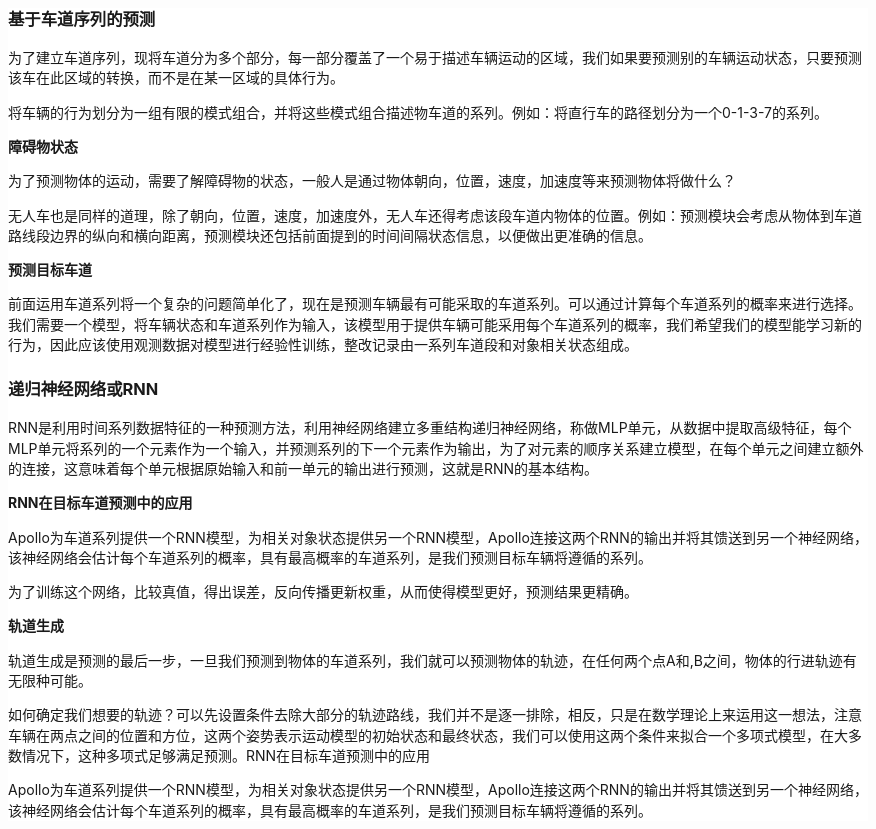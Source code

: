 

### **基于车道序列的预测**



为了建立车道序列，现将车道分为多个部分，每一部分覆盖了一个易于描述车辆运动的区域，我们如果要预测别的车辆运动状态，只要预测该车在此区域的转换，而不是在某一区域的具体行为。



将车辆的行为划分为一组有限的模式组合，并将这些模式组合描述物车道的系列。例如：将直行车的路径划分为一个0-1-3-7的系列。



**障碍物状态**



为了预测物体的运动，需要了解障碍物的状态，一般人是通过物体朝向，位置，速度，加速度等来预测物体将做什么？



无人车也是同样的道理，除了朝向，位置，速度，加速度外，无人车还得考虑该段车道内物体的位置。例如：预测模块会考虑从物体到车道路线段边界的纵向和横向距离，预测模块还包括前面提到的时间间隔状态信息，以便做出更准确的信息。



**预测目标车道**



前面运用车道系列将一个复杂的问题简单化了，现在是预测车辆最有可能采取的车道系列。可以通过计算每个车道系列的概率来进行选择。我们需要一个模型，将车辆状态和车道系列作为输入，该模型用于提供车辆可能采用每个车道系列的概率，我们希望我们的模型能学习新的行为，因此应该使用观测数据对模型进行经验性训练，整改记录由一系列车道段和对象相关状态组成。



### **递归神经网络或RNN**



RNN是利用时间系列数据特征的一种预测方法，利用神经网络建立多重结构递归神经网络，称做MLP单元，从数据中提取高级特征，每个MLP单元将系列的一个元素作为一个输入，并预测系列的下一个元素作为输出，为了对元素的顺序关系建立模型，在每个单元之间建立额外的连接，这意味着每个单元根据原始输入和前一单元的输出进行预测，这就是RNN的基本结构。



**RNN在目标车道预测中的应用**



Apollo为车道系列提供一个RNN模型，为相关对象状态提供另一个RNN模型，Apollo连接这两个RNN的输出并将其馈送到另一个神经网络，该神经网络会估计每个车道系列的概率，具有最高概率的车道系列，是我们预测目标车辆将遵循的系列。



为了训练这个网络，比较真值，得出误差，反向传播更新权重，从而使得模型更好，预测结果更精确。



**轨道生成**



轨道生成是预测的最后一步，一旦我们预测到物体的车道系列，我们就可以预测物体的轨迹，在任何两个点A和,B之间，物体的行进轨迹有无限种可能。



如何确定我们想要的轨迹？可以先设置条件去除大部分的轨迹路线，我们并不是逐一排除，相反，只是在数学理论上来运用这一想法，注意车辆在两点之间的位置和方位，这两个姿势表示运动模型的初始状态和最终状态，我们可以使用这两个条件来拟合一个多项式模型，在大多数情况下，这种多项式足够满足预测。RNN在目标车道预测中的应用



Apollo为车道系列提供一个RNN模型，为相关对象状态提供另一个RNN模型，Apollo连接这两个RNN的输出并将其馈送到另一个神经网络，该神经网络会估计每个车道系列的概率，具有最高概率的车道系列，是我们预测目标车辆将遵循的系列。
